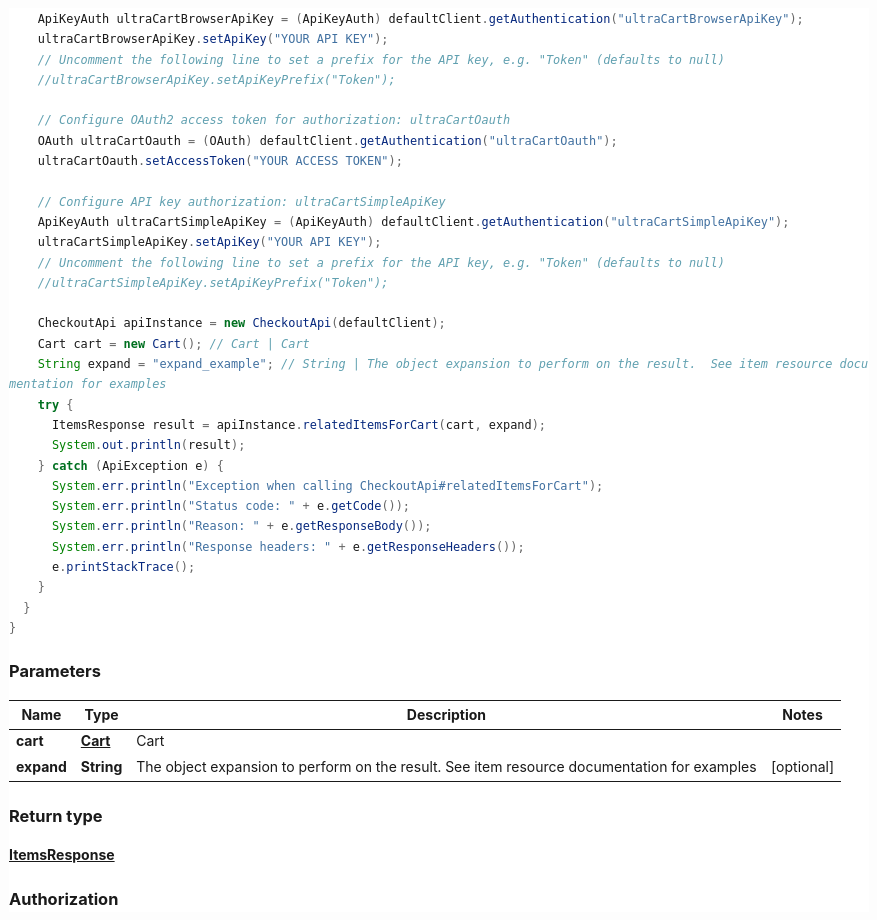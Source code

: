 ```java
    ApiKeyAuth ultraCartBrowserApiKey = (ApiKeyAuth) defaultClient.getAuthentication("ultraCartBrowserApiKey");
    ultraCartBrowserApiKey.setApiKey("YOUR API KEY");
    // Uncomment the following line to set a prefix for the API key, e.g. "Token" (defaults to null)
    //ultraCartBrowserApiKey.setApiKeyPrefix("Token");

    // Configure OAuth2 access token for authorization: ultraCartOauth
    OAuth ultraCartOauth = (OAuth) defaultClient.getAuthentication("ultraCartOauth");
    ultraCartOauth.setAccessToken("YOUR ACCESS TOKEN");

    // Configure API key authorization: ultraCartSimpleApiKey
    ApiKeyAuth ultraCartSimpleApiKey = (ApiKeyAuth) defaultClient.getAuthentication("ultraCartSimpleApiKey");
    ultraCartSimpleApiKey.setApiKey("YOUR API KEY");
    // Uncomment the following line to set a prefix for the API key, e.g. "Token" (defaults to null)
    //ultraCartSimpleApiKey.setApiKeyPrefix("Token");

    CheckoutApi apiInstance = new CheckoutApi(defaultClient);
    Cart cart = new Cart(); // Cart | Cart
    String expand = "expand_example"; // String | The object expansion to perform on the result.  See item resource documentation for examples
    try {
      ItemsResponse result = apiInstance.relatedItemsForCart(cart, expand);
      System.out.println(result);
    } catch (ApiException e) {
      System.err.println("Exception when calling CheckoutApi#relatedItemsForCart");
      System.err.println("Status code: " + e.getCode());
      System.err.println("Reason: " + e.getResponseBody());
      System.err.println("Response headers: " + e.getResponseHeaders());
      e.printStackTrace();
    }
  }
}
```

### Parameters

| Name | Type | Description  | Notes |
|------------- | ------------- | ------------- | -------------|
| **cart** | [**Cart**](Cart.md)| Cart | |
| **expand** | **String**| The object expansion to perform on the result.  See item resource documentation for examples | [optional] |

### Return type

[**ItemsResponse**](ItemsResponse.md)

### Authorization
